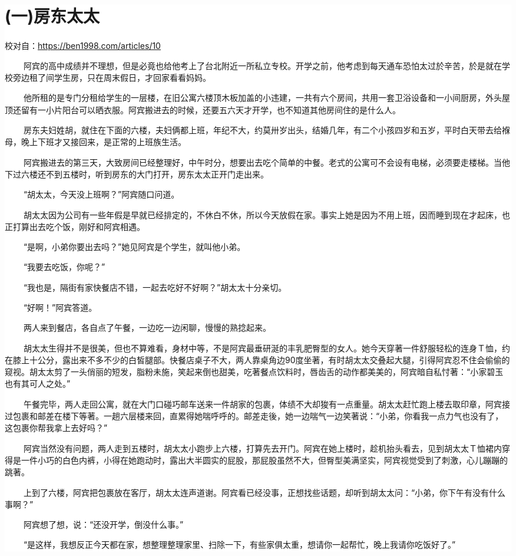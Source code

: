 # (一)房东太太

校对自：https://ben1998.com/articles/10

&emsp;&emsp;
阿宾的高中成绩并不理想，但是必竟也给他考上了台北附近一所私立专校。开学之前，他考虑到每天通车恐怕太过於辛苦，於是就在学校旁边租了间学生房，只在周末假日，才回家看看妈妈。

&emsp;&emsp;
他所租的是专门分租给学生的一层楼，在旧公寓六楼顶木板加盖的小违建，一共有六个房间，共用一套卫浴设备和一小间厨房，外头屋顶还留有一小片阳台可以晒衣服。阿宾搬进去的时候，还要五六天才开学，也不知道其他房间住的是什么人。

&emsp;&emsp;
房东夫妇姓胡，就住在下面的六楼，夫妇俩都上班，年纪不大，约莫卅岁出头，结婚几年，有二个小孩四岁和五岁，平时白天带去给褓母，晚上下班才又接回来，是正常的上班族生活。

&emsp;&emsp;
阿宾搬进去的第三天，大致房间已经整理好，中午时分，想要出去吃个简单的中餐。老式的公寓可不会设有电梯，必须要走楼梯。当他下过六楼还不到五楼时，听到房东的大门打开，房东太太正开门走出来。

&emsp;&emsp;
“胡太太，今天没上班啊？”阿宾随口问道。

&emsp;&emsp;
胡太太因为公司有一些年假是早就已经排定的，不休白不休，所以今天放假在家。事实上她是因为不用上班，因而睡到现在才起床，也正打算出去吃个饭，刚好和阿宾相遇。

&emsp;&emsp;
“是啊，小弟你要出去吗？”她见阿宾是个学生，就叫他小弟。

&emsp;&emsp;
“我要去吃饭，你呢？”

&emsp;&emsp;
“我也是，隔街有家快餐店不错，一起去吃好不好啊？”胡太太十分亲切。

&emsp;&emsp;
“好啊！”阿宾答道。

&emsp;&emsp;
两人来到餐店，各自点了午餐，一边吃一边闲聊，慢慢的熟捻起来。 


&emsp;&emsp;
胡太太生得并不是很美，但也不算难看，身材中等，不是阿宾最垂研涎的丰乳肥臀型的女人。她今天穿著一件舒服轻松的连身Ｔ恤，约在膝上十公分，露出来不多不少的白皙腿部。快餐店桌子不大，两人靠桌角边90度坐著，有时胡太太交叠起大腿，引得阿宾忍不住会偷偷的窥视。胡太太剪了一头俏丽的短发，脂粉未施，笑起来倒也甜美，吃著餐点饮料时，唇齿舌的动作都美美的，阿宾暗自私忖著：“小家碧玉也有其可人之处。”

&emsp;&emsp;
午餐完毕，两人走回公寓，就在大门口碰巧邮车送来一件胡家的包裹，体绩不大却狻有一点重量。胡太太赶忙跑上楼去取印章，阿宾接过包裹和邮差在楼下等著。一趟六层楼来回，直累得她喘呼呼的。邮差走後，她一边喘气一边笑著说：“小弟，你看我一点力气也没有了，这包裹你帮我拿上去好吗？”

&emsp;&emsp;
阿宾当然没有问题，两人走到五楼时，胡太太小跑步上六楼，打算先去开门。阿宾在她上楼时，趁机抬头看去，见到胡太太Ｔ恤裙内穿得是一件小巧的白色内裤，小得在她跑动时，露出大半圆实的屁股，那屁股虽然不大，但臀型美满坚实，阿宾视觉受到了刺激，心儿蹦蹦的跳著。

&emsp;&emsp;
上到了六楼，阿宾把包裹放在客厅，胡太太连声道谢。阿宾看已经没事，正想找些话题，却听到胡太太问：“小弟，你下午有没有什么事啊？”

&emsp;&emsp;
阿宾想了想，说：“还没开学，倒没什么事。”

&emsp;&emsp;
“是这样，我想反正今天都在家，想整理整理家里、扫除一下，有些家俱太重，想请你一起帮忙，晚上我请你吃饭好了。”
